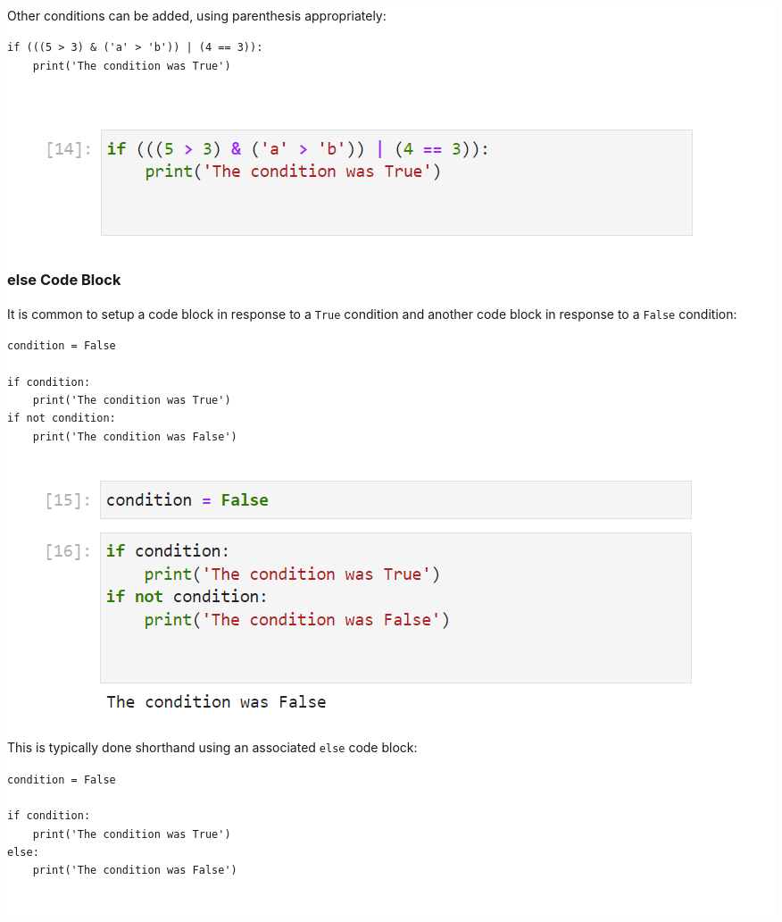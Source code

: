Other conditions can be added, using parenthesis appropriately:

```
if (((5 > 3) & ('a' > 'b')) | (4 == 3)):
    print('The condition was True')
    
    
```

![img_014](./images/img_014.png)

### else Code Block

It is common to setup a code block in response to a ```True``` condition and another code block in response to a ```False``` condition:

```
condition = False

if condition:
    print('The condition was True')
if not condition:
    print('The condition was False')


```

![img_015](./images/img_015.png)

This is typically done shorthand using an associated ```else``` code block:

```
condition = False

if condition:
    print('The condition was True')
else:
    print('The condition was False')

    
```
